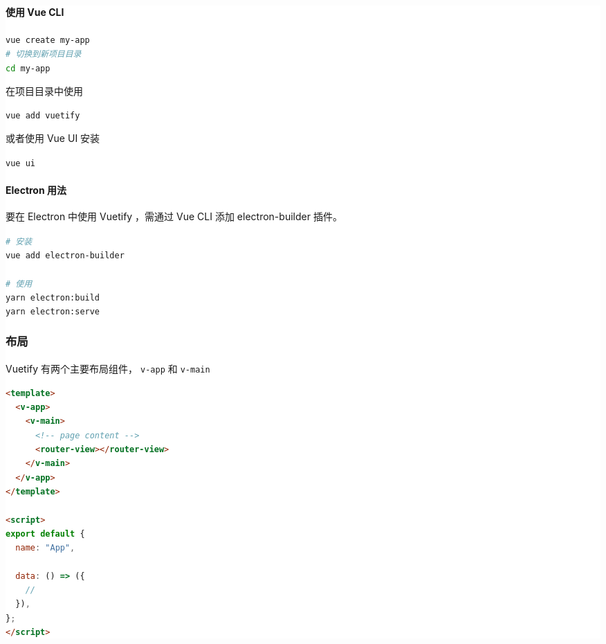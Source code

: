 #### 使用 Vue CLI

```bash
vue create my-app
# 切换到新项目目录
cd my-app
```

在项目目录中使用

```bash
vue add vuetify
```

或者使用 Vue UI 安装

```bash
vue ui
```

#### Electron 用法

要在 Electron 中使用 Vuetify ，需通过 Vue CLI 添加 electron-builder 插件。

```bash
# 安装
vue add electron-builder

# 使用
yarn electron:build
yarn electron:serve
```

### 布局

Vuetify 有两个主要布局组件， `v-app` 和 `v-main`

```html
<template>
  <v-app>
    <v-main>
      <!-- page content -->
      <router-view></router-view>
    </v-main>
  </v-app>
</template>

<script>
export default {
  name: "App",

  data: () => ({
    //
  }),
};
</script>
```
